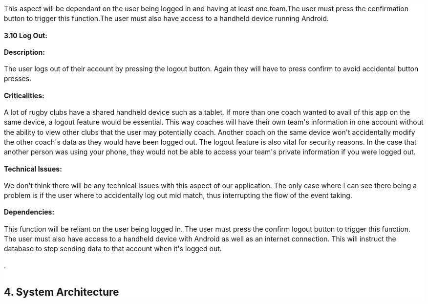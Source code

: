 This aspect will be dependant on the user being logged in and having at least one team.The user must press the confirmation button to trigger this function.The user must also have access to a handheld device running Android.



















**3.10 Log Out:**

**Description:**

The user logs out of their account by pressing the logout button. Again they will have to press confirm to avoid accidental button presses.



**Criticalities:**

A lot of rugby clubs have a shared handheld device such as a tablet. If more than one coach wanted to avail of this app on the same device, a logout feature would be essential. This way coaches will have their own team&#39;s information in one account without the ability to view other clubs that the user may potentially coach. Another coach on the same device won&#39;t accidentally modify the other coach&#39;s data as they would have been logged out. The logout feature is also vital for security reasons. In the case that another person was using your phone, they would not be able to access your team&#39;s private information if you were logged out.



**Technical Issues:**

We don&#39;t think there will be any technical issues with this aspect of our application. The only case where I can see there being a problem is if the user where to accidentally log out mid match, thus interrupting the flow of the event taking.



**Dependencies:**

This function will be reliant on the user being logged in. The user must press the confirm logout button to trigger this function. The user must also have access to a handheld device with Android as well as an internet connection. This will instruct the database to stop sending data to that account when it&#39;s logged out.











.

## **4. System Architecture**
